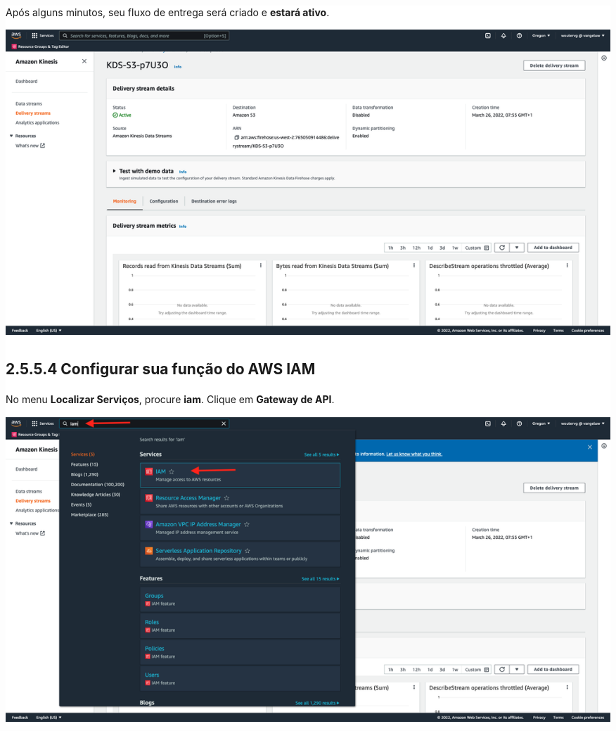Após alguns minutos, seu fluxo de entrega será criado e **estará ativo**.

![ETL](./images/kinesis16.png)

## 2.5.5.4 Configurar sua função do AWS IAM

No menu **Localizar Serviços**, procure **iam**. Clique em **Gateway de API**.

![ETL](./images/iam1.png)
